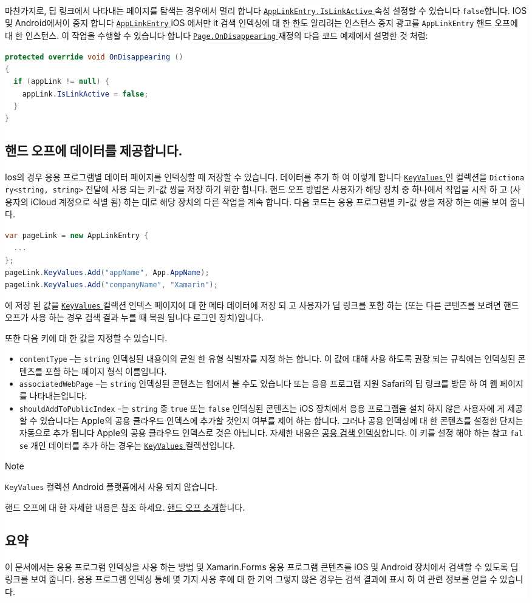 마찬가지로, 딥 링크에서 나타내는 페이지를 탐색는 경우에서 멀리 합니다 [ `AppLinkEntry.IsLinkActive` ](xref:Xamarin.Forms.IAppLinkEntry.IsLinkActive) 속성 설정할 수 있습니다 `false`합니다. IOS 및 Android에서이 중지 합니다 [ `AppLinkEntry` ](xref:Xamarin.Forms.AppLinkEntry) iOS 에서만 it 검색 인덱싱에 대 한 한도 알리려는 인스턴스 중지 광고를 `AppLinkEntry` 핸드 오프에 대 한 인스턴스. 이 작업을 수행할 수 있습니다 합니다 [ `Page.OnDisappearing` ](xref:Xamarin.Forms.Page.OnDisappearing) 재정의 다음 코드 예제에서 설명한 것 처럼:

```csharp
protected override void OnDisappearing ()
{
  if (appLink != null) {
    appLink.IsLinkActive = false;
  }
}
```

## <a name="providing-data-to-handoff"></a>핸드 오프에 데이터를 제공합니다.

Ios의 경우 응용 프로그램별 데이터 페이지를 인덱싱할 때 저장할 수 있습니다. 데이터를 추가 하 여 이렇게 합니다 [ `KeyValues` ](xref:Xamarin.Forms.IAppLinkEntry.KeyValues) 인 컬렉션을 `Dictionary<string, string>` 전달에 사용 되는 키-값 쌍을 저장 하기 위한 합니다. 핸드 오프 방법은 사용자가 해당 장치 중 하나에서 작업을 시작 하 고 (사용자의 iCloud 계정으로 식별 됨) 하는 대로 해당 장치의 다른 작업을 계속 합니다. 다음 코드는 응용 프로그램별 키-값 쌍을 저장 하는 예를 보여 줍니다.

```csharp
var pageLink = new AppLinkEntry {
  ...  
};
pageLink.KeyValues.Add("appName", App.AppName);
pageLink.KeyValues.Add("companyName", "Xamarin");
```

에 저장 된 값을 [ `KeyValues` ](xref:Xamarin.Forms.IAppLinkEntry.KeyValues) 컬렉션 인덱스 페이지에 대 한 메타 데이터에 저장 되 고 사용자가 딥 링크를 포함 하는 (또는 다른 콘텐츠를 보려면 핸드 오프가 사용 하는 경우 검색 결과 누를 때 복원 됩니다 로그인 장치)입니다.

또한 다음 키에 대 한 값을 지정할 수 있습니다.

- `contentType` –는 `string` 인덱싱된 내용이의 균일 한 유형 식별자를 지정 하는 합니다. 이 값에 대해 사용 하도록 권장 되는 규칙에는 인덱싱된 콘텐츠를 포함 하는 페이지 형식 이름입니다.
- `associatedWebPage` –는 `string` 인덱싱된 콘텐츠는 웹에서 볼 수도 있습니다 또는 응용 프로그램 지원 Safari의 딥 링크를 방문 하 여 웹 페이지를 나타내는입니다.
- `shouldAddToPublicIndex` -는 `string` 중 `true` 또는 `false` 인덱싱된 콘텐츠는 iOS 장치에서 응용 프로그램을 설치 하지 않은 사용자에 게 제공할 수 있습니다는 Apple의 공용 클라우드 인덱스에 추가할 것인지 여부를 제어 하는 합니다. 그러나 공용 인덱싱에 대 한 콘텐츠를 설정한 단지는 자동으로 추가 됩니다 Apple의 공용 클라우드 인덱스로 것은 아닙니다. 자세한 내용은 [공용 검색 인덱싱](~/ios/platform/search/nsuseractivity.md)합니다. 이 키를 설정 해야 하는 참고 `false` 개인 데이터를 추가 하는 경우는 [ `KeyValues` ](xref:Xamarin.Forms.IAppLinkEntry.KeyValues) 컬렉션입니다.

> [!NOTE]
> `KeyValues` 컬렉션 Android 플랫폼에서 사용 되지 않습니다.

핸드 오프에 대 한 자세한 내용은 참조 하세요. [핸드 오프 소개](~/ios/platform/handoff.md)합니다.

## <a name="summary"></a>요약

이 문서에서는 응용 프로그램 인덱싱을 사용 하는 방법 및 Xamarin.Forms 응용 프로그램 콘텐츠를 iOS 및 Android 장치에서 검색할 수 있도록 딥 링크를 보여 줍니다. 응용 프로그램 인덱싱 통해 몇 가지 사용 후에 대 한 기억 그렇지 않은 경우는 검색 결과에 표시 하 여 관련 정보를 얻을 수 있습니다.
